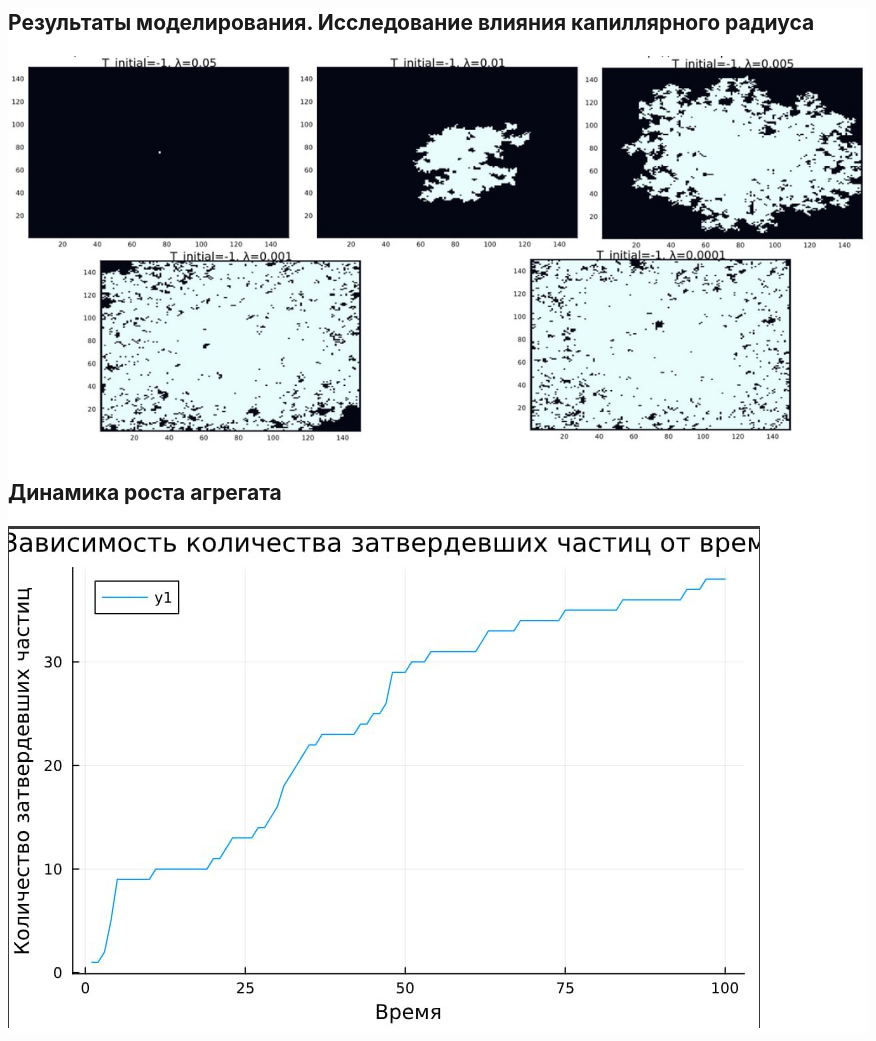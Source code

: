 ## Результаты моделирования. Исследование влияния капиллярного радиуса

![Исследование влияния начального переохлаждения и величины капиллярного радиуса](4.png)

## Динамика роста агрегата

![Зависимость числа затвердевших частиц от времени](7.png)
